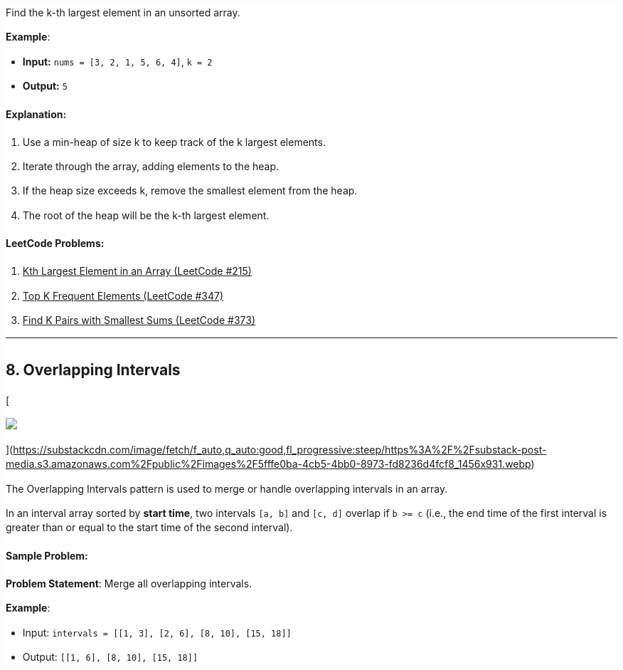 Find the k-th largest element in an unsorted array.

**Example**:

*   **Input:** `nums = [3, 2, 1, 5, 6, 4]`, `k = 2`
    
*   **Output:** `5`
    

#### Explanation:

1.  Use a min-heap of size k to keep track of the k largest elements.
    
2.  Iterate through the array, adding elements to the heap.
    
3.  If the heap size exceeds k, remove the smallest element from the heap.
    
4.  The root of the heap will be the k-th largest element.
    

#### LeetCode Problems:

1.  [Kth Largest Element in an Array (LeetCode #215)](https://leetcode.com/problems/kth-largest-element-in-an-array/description/)
    
2.  [Top K Frequent Elements (LeetCode #347)](https://leetcode.com/problems/top-k-frequent-elements/description/)
    
3.  [Find K Pairs with Smallest Sums (LeetCode #373)](https://leetcode.com/problems/find-k-pairs-with-smallest-sums/description/)
    

- - -

## 8\. Overlapping Intervals

[

![](https://substackcdn.com/image/fetch/w_1456,c_limit,f_auto,q_auto:good,fl_progressive:steep/https%3A%2F%2Fsubstack-post-media.s3.amazonaws.com%2Fpublic%2Fimages%2F5fffe0ba-4cb5-4bb0-8973-fd8236d4fcf8_1456x931.webp)



](https://substackcdn.com/image/fetch/f_auto,q_auto:good,fl_progressive:steep/https%3A%2F%2Fsubstack-post-media.s3.amazonaws.com%2Fpublic%2Fimages%2F5fffe0ba-4cb5-4bb0-8973-fd8236d4fcf8_1456x931.webp)

The Overlapping Intervals pattern is used to merge or handle overlapping intervals in an array.

In an interval array sorted by **start time**, two intervals `[a, b]` and `[c, d]` overlap if `b >= c` (i.e., the end time of the first interval is greater than or equal to the start time of the second interval).

#### Sample Problem:

**Problem Statement**: Merge all overlapping intervals.

**Example**:

*   Input: `intervals = [[1, 3], [2, 6], [8, 10], [15, 18]]`
    
*   Output: `[[1, 6], [8, 10], [15, 18]]`
    